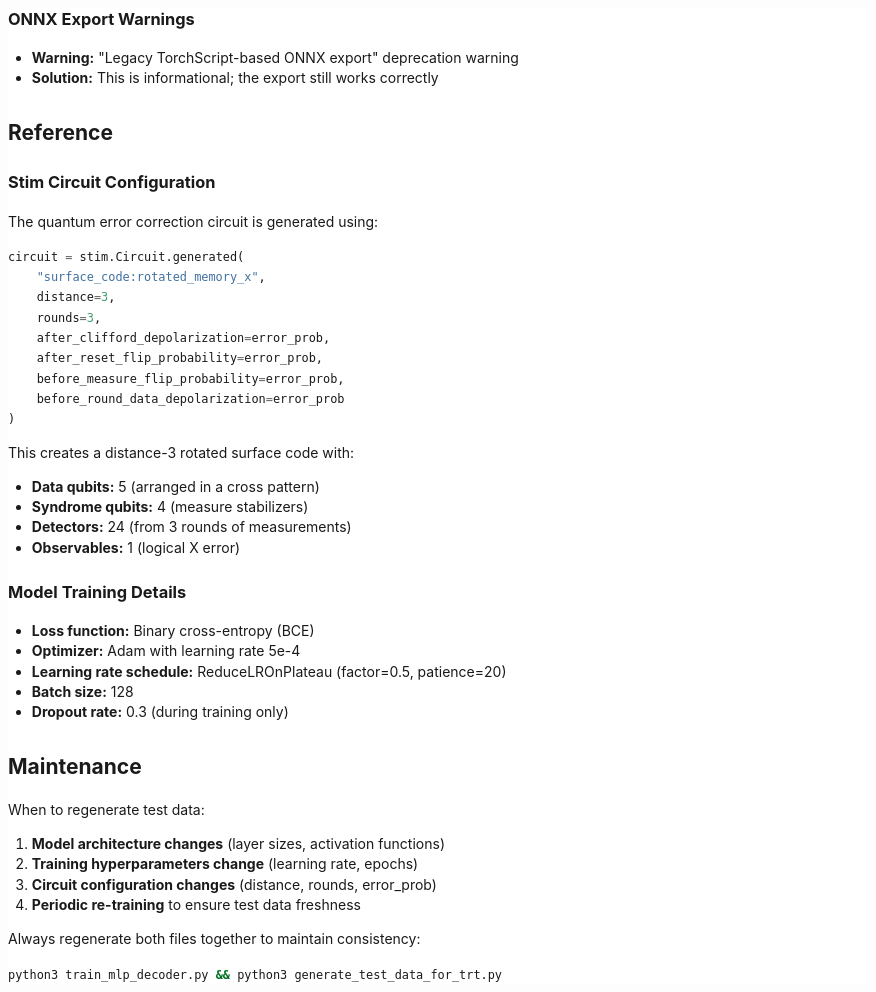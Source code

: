 ### ONNX Export Warnings
- **Warning:** "Legacy TorchScript-based ONNX export" deprecation warning
- **Solution:** This is informational; the export still works correctly

## Reference

### Stim Circuit Configuration
The quantum error correction circuit is generated using:
```python
circuit = stim.Circuit.generated(
    "surface_code:rotated_memory_x",
    distance=3,
    rounds=3,
    after_clifford_depolarization=error_prob,
    after_reset_flip_probability=error_prob,
    before_measure_flip_probability=error_prob,
    before_round_data_depolarization=error_prob
)
```

This creates a distance-3 rotated surface code with:
- **Data qubits:** 5 (arranged in a cross pattern)
- **Syndrome qubits:** 4 (measure stabilizers)
- **Detectors:** 24 (from 3 rounds of measurements)
- **Observables:** 1 (logical X error)

### Model Training Details
- **Loss function:** Binary cross-entropy (BCE)
- **Optimizer:** Adam with learning rate 5e-4
- **Learning rate schedule:** ReduceLROnPlateau (factor=0.5, patience=20)
- **Batch size:** 128
- **Dropout rate:** 0.3 (during training only)

## Maintenance

When to regenerate test data:
1. **Model architecture changes** (layer sizes, activation functions)
2. **Training hyperparameters change** (learning rate, epochs)
3. **Circuit configuration changes** (distance, rounds, error_prob)
4. **Periodic re-training** to ensure test data freshness

Always regenerate both files together to maintain consistency:
```bash
python3 train_mlp_decoder.py && python3 generate_test_data_for_trt.py
```


